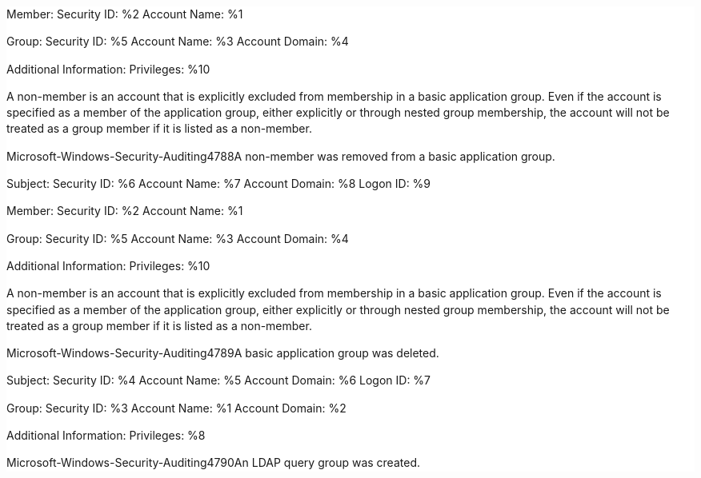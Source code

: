 Member:
	Security ID:		%2
	Account Name:		%1

Group:
	Security ID:		%5
	Account Name:		%3
	Account Domain:		%4

Additional Information:
	Privileges:		%10

A non-member is an account that is explicitly excluded from membership in a basic application group.  Even if the account is specified as a member of the application group, either explicitly or through nested group membership, the account will not be treated as a group member if it is listed as a non-member.</td></tr>
<tr><td>Microsoft-Windows-Security-Auditing</td><td>4788</td><td>A non-member was removed from a basic application group.

Subject:
	Security ID:		%6
	Account Name:		%7
	Account Domain:		%8
	Logon ID:		%9

Member:
	Security ID:		%2
	Account Name:		%1

Group:
	Security ID:		%5
	Account Name:		%3
	Account Domain:		%4

Additional Information:
	Privileges:		%10

A non-member is an account that is explicitly excluded from membership in a basic application group.  Even if the account is specified as a member of the application group, either explicitly or through nested group membership, the account will not be treated as a group member if it is listed as a non-member.</td></tr>
<tr><td>Microsoft-Windows-Security-Auditing</td><td>4789</td><td>A basic application group was deleted.

Subject:
	Security ID:		%4
	Account Name:		%5
	Account Domain:		%6
	Logon ID:		%7

Group:
	Security ID:		%3
	Account Name:		%1
	Account Domain:		%2

Additional Information:
	Privileges:		%8</td></tr>
<tr><td>Microsoft-Windows-Security-Auditing</td><td>4790</td><td>An LDAP query group was created.
